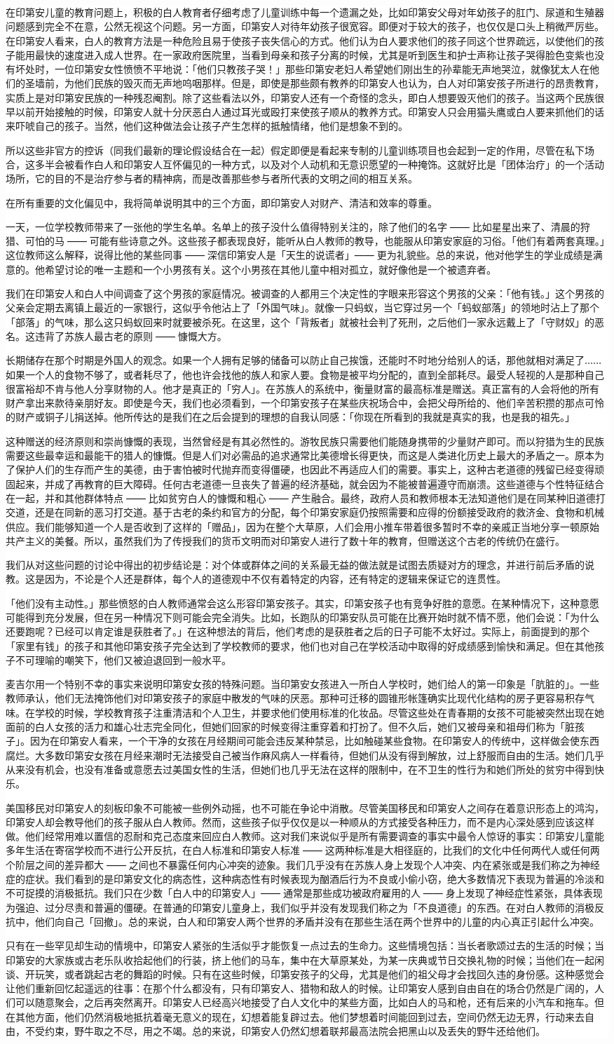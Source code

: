 在印第安儿童的教育问题上，积极的白人教育者仔细考虑了儿童训练中每一个遗漏之处，比如印第安父母对年幼孩子的肛门、尿道和生殖器问题感到完全不在意，公然无视这个问题。另一方面，印第安人对待年幼孩子很宽容。即便对于较大的孩子，也仅仅是口头上稍微严厉些。在印第安人看来，白人的教育方法是一种危险且易于使孩子丧失信心的方式。他们认为白人要求他们的孩子同这个世界疏远，以使他们的孩子能用最快的速度进入成人世界。在一家政府医院里，当看到母亲和孩子分离的时候，尤其是听到医生和护士声称让孩子哭得脸色变紫也没有坏处时，一位印第安女性愤愤不平地说：「他们只教孩子哭！」那些印第安老妇人希望她们刚出生的孙辈能无声地哭泣，就像犹太人在他们的圣墙前，为他们民族的毁灭而无声地呜咽那样。但是，即使是那些颇有教养的印第安人也认为，白人对印第安孩子所进行的昂贵教育，实质上是对印第安民族的一种残忍阉割。除了这些看法以外，印第安人还有一个奇怪的念头，即白人想要毁灭他们的孩子。当这两个民族很早以前开始接触的时候，印第安人就十分厌恶白人通过耳光或殴打来使孩子顺从的教养方式。印第安人只会用猫头鹰或白人要来抓他们的话来吓唬自己的孩子。当然，他们这种做法会让孩子产生怎样的抵触情绪，他们是想象不到的。

所以这些非官方的控诉（同我们最新的理论假设结合在一起）假定即便是看起来专制的儿童训练项目也会起到一定的作用，尽管在私下场合，这多半会被看作白人和印第安人互怀偏见的一种方式，以及对个人动机和无意识愿望的一种掩饰。这就好比是「团体治疗」的一个活动场所，它的目的不是治疗参与者的精神病，而是改善那些参与者所代表的文明之间的相互关系。

在所有重要的文化偏见中，我将简单说明其中的三个方面，即印第安人对财产、清洁和效率的尊重。

一天，一位学校教师带来了一张他的学生名单。名单上的孩子没什么值得特别关注的，除了他们的名字 —— 比如星星出来了、清晨的狩猎、可怕的马 —— 可能有些诗意之外。这些孩子都表现良好，能听从白人教师的教导，也能服从印第安家庭的习俗。「他们有着两套真理。」这位教师这么解释，说得比他的某些同事 —— 深信印第安人是「天生的说谎者」—— 更为礼貌些。总的来说，他对他学生的学业成绩是满意的。他希望讨论的唯一主题和一个小男孩有关。这个小男孩在其他儿童中相对孤立，就好像他是一个被遗弃者。

我们在印第安人和白人中间调查了这个男孩的家庭情况。被调查的人都用三个决定性的字眼来形容这个男孩的父亲：「他有钱。」这个男孩的父亲会定期去离镇上最近的一家银行，这似乎令他沾上了「外国气味」。就像一只蚂蚁，当它穿过另一个「蚂蚁部落」的领地时沾上了那个「部落」的气味，那么这只蚂蚁回来时就要被杀死。在这里，这个「背叛者」就被社会判了死刑，之后他们一家永远戴上了「守财奴」的恶名。这违背了苏族人最古老的原则 —— 慷慨大方。

长期储存在那个时期是外国人的观念。如果一个人拥有足够的储备可以防止自己挨饿，还能时不时地分给别人的话，那他就相对满足了…… 如果一个人的食物不够了，或者耗尽了，他也许会找他的族人和家人要。食物是被平均分配的，直到全部耗尽。最受人轻视的人是那种自己很富裕却不肯与他人分享财物的人。他才是真正的「穷人」。在苏族人的系统中，衡量财富的最高标准是赠送。真正富有的人会将他的所有财产拿出来款待亲朋好友。即使是今天，我们也必须看到，一个印第安孩子在某些庆祝场合中，会把父母所给的、他们辛苦积攒的那点可怜的财产或铜子儿捐送掉。他所传达的是我们在之后会提到的理想的自我认同感：「你现在所看到的我就是真实的我，也是我的祖先。」

这种赠送的经济原则和崇尚慷慨的表现，当然曾经是有其必然性的。游牧民族只需要他们能随身携带的少量财产即可。而以狩猎为生的民族需要这些最幸运和最能干的猎人的慷慨。但是人们对必需品的追求通常比美德增长得更快，而这是人类进化历史上最大的矛盾之一。原本为了保护人们的生存而产生的美德，由于害怕被时代抛弃而变得僵硬，也因此不再适应人们的需要。事实上，这种古老道德的残留已经变得顽固起来，并成了再教育的巨大障碍。任何古老道德一旦丧失了普遍的经济基础，就会因为不能被普遍遵守而崩溃。这些道德与个性特征结合在一起，并和其他群体特点 —— 比如贫穷白人的慷慨和粗心 —— 产生融合。最终，政府人员和教师根本无法知道他们是在同某种旧道德打交道，还是在同新的恶习打交道。基于古老的条约和官方的分配，每个印第安家庭仍按照需要和应得的份额接受政府的救济金、食物和机械供应。我们能够知道一个人是否收到了这样的「赠品」，因为在整个大草原，人们会用小推车带着很多暂时不幸的亲戚正当地分享一顿原始共产主义的美餐。所以，虽然我们为了传授我们的货币文明而对印第安人进行了数十年的教育，但赠送这个古老的传统仍在盛行。

我们从对这些问题的讨论中得出的初步结论是：对个体或群体之间的关系最无益的做法就是试图去质疑对方的理念，并进行前后矛盾的说教。这是因为，不论是个人还是群体，每个人的道德观中不仅有着特定的内容，还有特定的逻辑来保证它的连贯性。

「他们没有主动性。」那些愤怒的白人教师通常会这么形容印第安孩子。其实，印第安孩子也有竞争好胜的意愿。在某种情况下，这种意愿可能得到充分发展，但在另一种情况下则可能会完全消失。比如，长跑队的印第安队员可能在比赛开始时就不情不愿，他们会说：「为什么还要跑呢？已经可以肯定谁是获胜者了。」在这种想法的背后，他们考虑的是获胜者之后的日子可能不太好过。实际上，前面提到的那个「家里有钱」的孩子和其他印第安孩子完全达到了学校教师的要求，他们也对自己在学校活动中取得的好成绩感到愉快和满足。但在其他孩子不可理喻的嘲笑下，他们又被迫退回到一般水平。

麦吉尔用一个特别不幸的事实来说明印第安女孩的特殊问题。当印第安女孩进入一所白人学校时，她们给人的第一印象是「肮脏的」。一些教师承认，他们无法掩饰他们对印第安孩子的家庭中散发的气味的厌恶。那种可迁移的圆锥形帐篷确实比现代化结构的房子更容易积存气味。在学校的时候，学校教育孩子注重清洁和个人卫生，并要求他们使用标准的化妆品。尽管这些处在青春期的女孩不可能被突然出现在她面前的白人女孩的活力和雄心壮志完全同化，但她们回家的时候变得注重穿着和打扮了。但不久后，她们又被母亲和祖母们称为「脏孩子」。因为在印第安人看来，一个干净的女孩在月经期间可能会违反某种禁忌，比如触碰某些食物。在印第安人的传统中，这样做会使东西腐烂。大多数印第安女孩在月经来潮时无法接受自己被当作麻风病人一样看待，但她们从没有得到解放，过上舒服而自由的生活。她们几乎从来没有机会，也没有准备或意愿去过美国女性的生活，但她们也几乎无法在这样的限制中，在不卫生的性行为和她们所处的贫穷中得到快乐。

美国移民对印第安人的刻板印象不可能被一些例外动摇，也不可能在争论中消散。尽管美国移民和印第安人之间存在着意识形态上的鸿沟，印第安人却会教导他们的孩子服从白人教师。然而，这些孩子似乎仅仅是以一种顺从的方式接受各种压力，而不是内心深处感到应该这样做。他们经常用难以置信的忍耐和克己态度来回应白人教师。这对我们来说似乎是所有需要调查的事实中最令人惊讶的事实：印第安儿童能多年生活在寄宿学校而不进行公开反抗，在白人标准和印第安人标准 —— 这两种标准是大相径庭的，比我们的文化中任何两代人或任何两个阶层之间的差异都大 —— 之间也不暴露任何内心冲突的迹象。我们几乎没有在苏族人身上发现个人冲突、内在紧张或是我们称之为神经症的症状。我们看到的是印第安文化的病态性，这种病态性有时候表现为酗酒后行为不良或小偷小窃，绝大多数情况下表现为普遍的冷淡和不可捉摸的消极抵抗。我们只在少数「白人中的印第安人」—— 通常是那些成功被政府雇用的人 —— 身上发现了神经症性紧张，具体表现为强迫、过分尽责和普遍的僵硬。在普通的印第安儿童身上，我们似乎并没有发现我们称之为「不良道德」的东西。在对白人教师的消极反抗中，他们向自己「回撤」。总的来说，白人和印第安人两个世界的矛盾并没有在那些生活在两个世界中的儿童的内心真正引起什么冲突。

只有在一些罕见却生动的情境中，印第安人紧张的生活似乎才能恢复一点过去的生命力。这些情境包括：当长者歌颂过去的生活的时候；当印第安的大家族或古老乐队收拾起他们的行装，挤上他们的马车，集中在大草原某处，为某一庆典或节日交换礼物的时候；当他们在一起闲谈、开玩笑，或者跳起古老的舞蹈的时候。只有在这些时候，印第安孩子的父母，尤其是他们的祖父母才会找回久违的身份感。这种感觉会让他们重新回忆起遥远的往事：在那个什么都没有，只有印第安人、猎物和敌人的时候。让印第安人感到自由自在的场合仍然是广阔的，人们可以随意聚会，之后再突然离开。印第安人已经高兴地接受了白人文化中的某些方面，比如白人的马和枪，还有后来的小汽车和拖车。但在其他方面，他们仍然消极地抵抗着毫无意义的现在，幻想着能复辟过去。他们梦想着时间能回到过去，空间仍然无边无界，行动来去自由，不受约束，野牛取之不尽，用之不竭。总的来说，印第安人仍然幻想着联邦最高法院会把黑山以及丢失的野牛还给他们。
